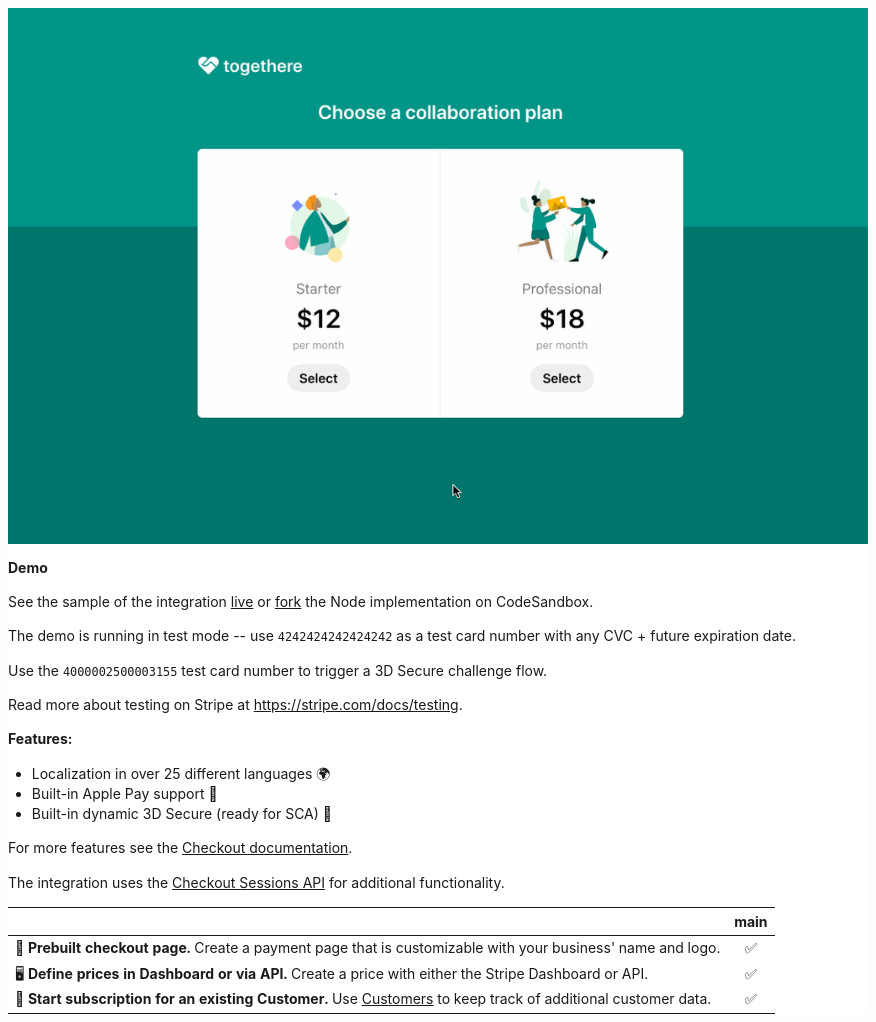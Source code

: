 <img src="./checkout-demo.gif" alt="A gif of the Checkout payment page rendering" align="center">

**Demo**

See the sample of the integration [live](https://u5n7k.sse.codesandbox.io/) or [fork](https://codesandbox.io/s/github/stripe-samples/checkout-single-subscription/tree/codesandbox) the Node implementation on CodeSandbox.

The demo is running in test mode -- use `4242424242424242` as a test card number with any CVC + future expiration date.

Use the `4000002500003155` test card number to trigger a 3D Secure challenge flow.

Read more about testing on Stripe at https://stripe.com/docs/testing.

**Features:**

- Localization in over 25 different languages 🌍
- Built-in Apple Pay support 🍎
- Built-in dynamic 3D Secure (ready for SCA) 🔔

For more features see the [Checkout documentation](https://stripe.com/docs/payments/checkout/subscriptions).

The integration uses the [Checkout Sessions API](https://stripe.com/docs/api/checkout/sessions) for additional functionality.


|      | main |
| :--- | :---: |
| 🔨 **Prebuilt checkout page.** Create a payment page that is customizable with your business' name and logo.   | ✅ |
| 🖥️ **Define prices in Dashboard or via API.** Create a price with either the Stripe Dashboard or API.   | ✅ |
| 🔢 **Start subscription for an existing Customer.** Use [Customers](https://stripe.com/docs/api/customers) to keep track of additional customer data.   | ✅ |
